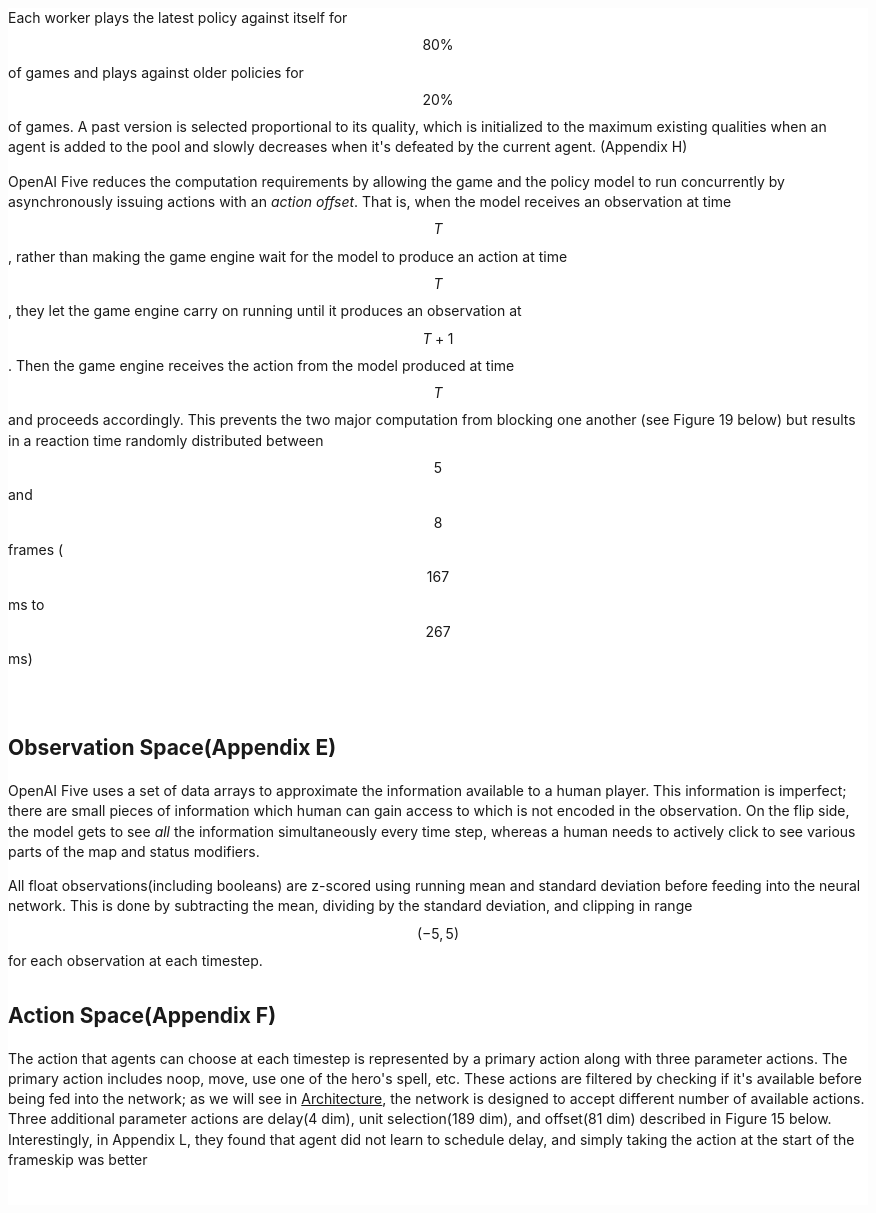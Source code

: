 Each worker plays the latest policy against itself for $$80\%$$ of games and plays against older policies for $$20\%$$ of games. A past version is selected proportional to its quality, which is initialized to the maximum existing qualities when an agent is added to the pool and slowly decreases when it's defeated by the current agent. (Appendix H)

OpenAI Five reduces the computation requirements by allowing the game and the policy model to run concurrently by asynchronously issuing actions with an *action offset*. That is, when the model receives an observation at time $$T$$, rather than making the game engine wait for the model to produce an action at time $$T$$, they let the game engine carry on running until it produces an observation at $$T+1$$. Then the game engine receives the action from the model produced at time $$T$$ and proceeds accordingly. This prevents the two major computation from blocking one another (see Figure 19 below) but results in a reaction time randomly distributed between $$5$$ and $$8$$ frames ($$167$$ms to $$267$$ms)

<figure>
  <img src="{{ '/images/application/OpenAIFive-figure19.png' | absolute_url }}" alt="" width="1000">
  <figcaption></figcaption>
  <style>
    figure figcaption {
    text-align: center;
    }
  </style>
</figure>

## <a name="obs"></a>Observation Space(Appendix E)

OpenAI Five uses a set of data arrays to approximate the information available to a human player. This information is imperfect; there are small pieces of information which human can gain access to which is not encoded in the observation. On the flip side, the model gets to see *all* the information simultaneously every time step, whereas a human needs to actively click to see various parts of the map and status modifiers.

All float observations(including booleans) are z-scored using running mean and standard deviation before feeding into the neural network. This is done by subtracting the mean, dividing by the standard deviation, and clipping in range $$(-5, 5)$$ for each observation at each timestep.

## <a name="action"></a>Action Space(Appendix F)

The action that agents can choose at each timestep is represented by a primary action along with three parameter actions. The primary action includes noop, move, use one of the hero's spell, etc. These actions are filtered by checking if it's available before being fed into the network; as we will see in [Architecture](#arc), the network is designed to accept different number of available actions. Three additional parameter actions are delay(4 dim), unit selection(189 dim), and offset(81 dim) described in Figure 15 below. Interestingly, in Appendix L, they found that agent did not learn to schedule delay, and simply taking the action at the start of the frameskip was better

<figure>
  <img src="{{ '/images/application/OpenAIFive-Figure15.png' | absolute_url }}" alt="" width="1000">
  <figcaption></figcaption>
  <style>
    figure figcaption {
    text-align: center;
    }
  </style>
</figure>

